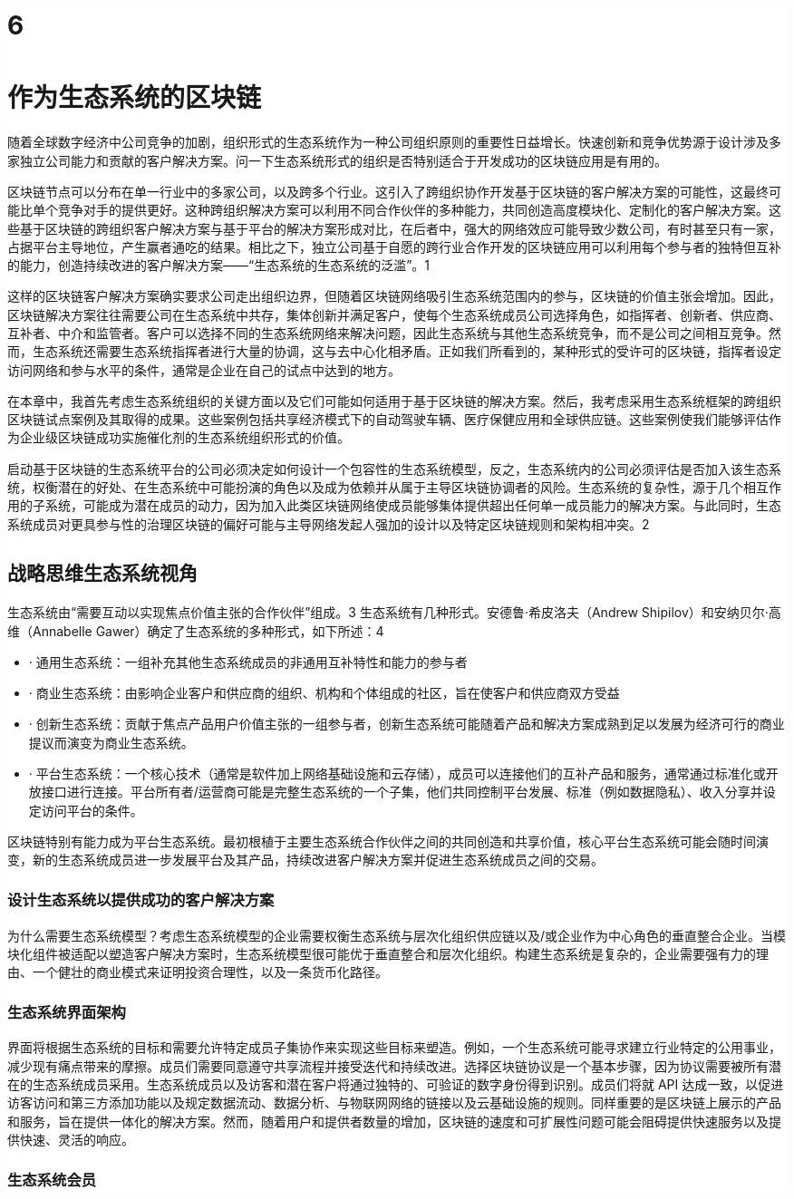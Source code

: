 # 6

# 作为生态系统的区块链

随着全球数字经济中公司竞争的加剧，组织形式的生态系统作为一种公司组织原则的重要性日益增长。快速创新和竞争优势源于设计涉及多家独立公司能力和贡献的客户解决方案。问一下生态系统形式的组织是否特别适合于开发成功的区块链应用是有用的。

区块链节点可以分布在单一行业中的多家公司，以及跨多个行业。这引入了跨组织协作开发基于区块链的客户解决方案的可能性，这最终可能比单个竞争对手的提供更好。这种跨组织解决方案可以利用不同合作伙伴的多种能力，共同创造高度模块化、定制化的客户解决方案。这些基于区块链的跨组织客户解决方案与基于平台的解决方案形成对比，在后者中，强大的网络效应可能导致少数公司，有时甚至只有一家，占据平台主导地位，产生赢者通吃的结果。相比之下，独立公司基于自愿的跨行业合作开发的区块链应用可以利用每个参与者的独特但互补的能力，创造持续改进的客户解决方案——“生态系统的生态系统的泛滥”。1

这样的区块链客户解决方案确实要求公司走出组织边界，但随着区块链网络吸引生态系统范围内的参与，区块链的价值主张会增加。因此，区块链解决方案往往需要公司在生态系统中共存，集体创新并满足客户，使每个生态系统成员公司选择角色，如指挥者、创新者、供应商、互补者、中介和监管者。客户可以选择不同的生态系统网络来解决问题，因此生态系统与其他生态系统竞争，而不是公司之间相互竞争。然而，生态系统还需要生态系统指挥者进行大量的协调，这与去中心化相矛盾。正如我们所看到的，某种形式的受许可的区块链，指挥者设定访问网络和参与水平的条件，通常是企业在自己的试点中达到的地方。

在本章中，我首先考虑生态系统组织的关键方面以及它们可能如何适用于基于区块链的解决方案。然后，我考虑采用生态系统框架的跨组织区块链试点案例及其取得的成果。这些案例包括共享经济模式下的自动驾驶车辆、医疗保健应用和全球供应链。这些案例使我们能够评估作为企业级区块链成功实施催化剂的生态系统组织形式的价值。

启动基于区块链的生态系统平台的公司必须决定如何设计一个包容性的生态系统模型，反之，生态系统内的公司必须评估是否加入该生态系统，权衡潜在的好处、在生态系统中可能扮演的角色以及成为依赖并从属于主导区块链协调者的风险。生态系统的复杂性，源于几个相互作用的子系统，可能成为潜在成员的动力，因为加入此类区块链网络使成员能够集体提供超出任何单一成员能力的解决方案。与此同时，生态系统成员对更具参与性的治理区块链的偏好可能与主导网络发起人强加的设计以及特定区块链规则和架构相冲突。2

## 战略思维生态系统视角

生态系统由“需要互动以实现焦点价值主张的合作伙伴”组成。3 生态系统有几种形式。安德鲁·希皮洛夫（Andrew Shipilov）和安纳贝尔·高维（Annabelle Gawer）确定了生态系统的多种形式，如下所述：4

+   ·   通用生态系统：一组补充其他生态系统成员的非通用互补特性和能力的参与者

+   ·   商业生态系统：由影响企业客户和供应商的组织、机构和个体组成的社区，旨在使客户和供应商双方受益

+   ·   创新生态系统：贡献于焦点产品用户价值主张的一组参与者，创新生态系统可能随着产品和解决方案成熟到足以发展为经济可行的商业提议而演变为商业生态系统。

+   ·   平台生态系统：一个核心技术（通常是软件加上网络基础设施和云存储），成员可以连接他们的互补产品和服务，通常通过标准化或开放接口进行连接。平台所有者/运营商可能是完整生态系统的一个子集，他们共同控制平台发展、标准（例如数据隐私）、收入分享并设定访问平台的条件。

区块链特别有能力成为平台生态系统。最初根植于主要生态系统合作伙伴之间的共同创造和共享价值，核心平台生态系统可能会随时间演变，新的生态系统成员进一步发展平台及其产品，持续改进客户解决方案并促进生态系统成员之间的交易。

### 设计生态系统以提供成功的客户解决方案

为什么需要生态系统模型？考虑生态系统模型的企业需要权衡生态系统与层次化组织供应链以及/或企业作为中心角色的垂直整合企业。当模块化组件被适配以塑造客户解决方案时，生态系统模型很可能优于垂直整合和层次化组织。构建生态系统是复杂的，企业需要强有力的理由、一个健壮的商业模式来证明投资合理性，以及一条货币化路径。

### 生态系统界面架构

界面将根据生态系统的目标和需要允许特定成员子集协作来实现这些目标来塑造。例如，一个生态系统可能寻求建立行业特定的公用事业，减少现有痛点带来的摩擦。成员们需要同意遵守共享流程并接受迭代和持续改进。选择区块链协议是一个基本步骤，因为协议需要被所有潜在的生态系统成员采用。生态系统成员以及访客和潜在客户将通过独特的、可验证的数字身份得到识别。成员们将就 API 达成一致，以促进访客访问和第三方添加功能以及规定数据流动、数据分析、与物联网网络的链接以及云基础设施的规则。同样重要的是区块链上展示的产品和服务，旨在提供一体化的解决方案。然而，随着用户和提供者数量的增加，区块链的速度和可扩展性问题可能会阻碍提供快速服务以及提供快速、灵活的响应。

### 生态系统会员
